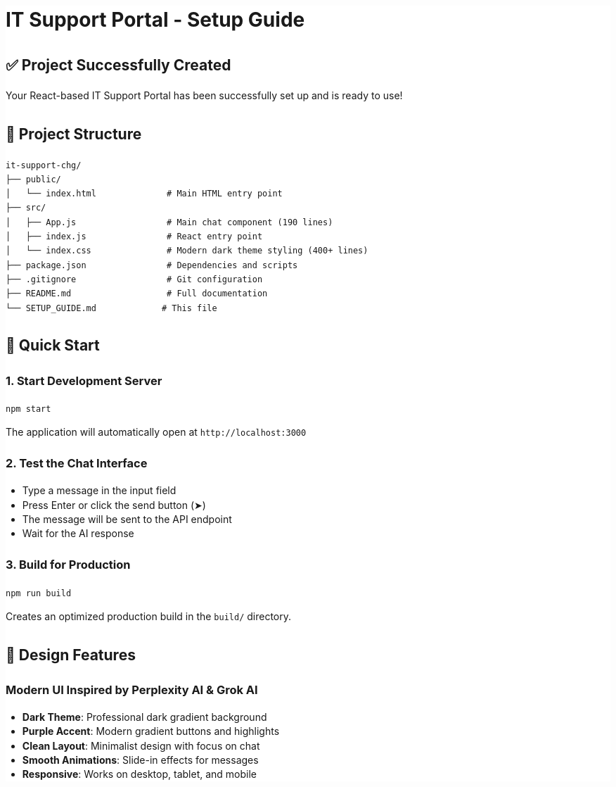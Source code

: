 # IT Support Portal - Setup Guide

## ✅ Project Successfully Created

Your React-based IT Support Portal has been successfully set up and is ready to use!

## 📁 Project Structure

```
it-support-chg/
├── public/
│   └── index.html              # Main HTML entry point
├── src/
│   ├── App.js                  # Main chat component (190 lines)
│   ├── index.js                # React entry point
│   └── index.css               # Modern dark theme styling (400+ lines)
├── package.json                # Dependencies and scripts
├── .gitignore                  # Git configuration
├── README.md                   # Full documentation
└── SETUP_GUIDE.md             # This file
```

## 🚀 Quick Start

### 1. Start Development Server
```bash
npm start
```
The application will automatically open at `http://localhost:3000`

### 2. Test the Chat Interface
- Type a message in the input field
- Press Enter or click the send button (➤)
- The message will be sent to the API endpoint
- Wait for the AI response

### 3. Build for Production
```bash
npm run build
```
Creates an optimized production build in the `build/` directory.

## 🎨 Design Features

### Modern UI Inspired by Perplexity AI & Grok AI
- **Dark Theme**: Professional dark gradient background
- **Purple Accent**: Modern gradient buttons and highlights
- **Clean Layout**: Minimalist design with focus on chat
- **Smooth Animations**: Slide-in effects for messages
- **Responsive**: Works on desktop, tablet, and mobile
